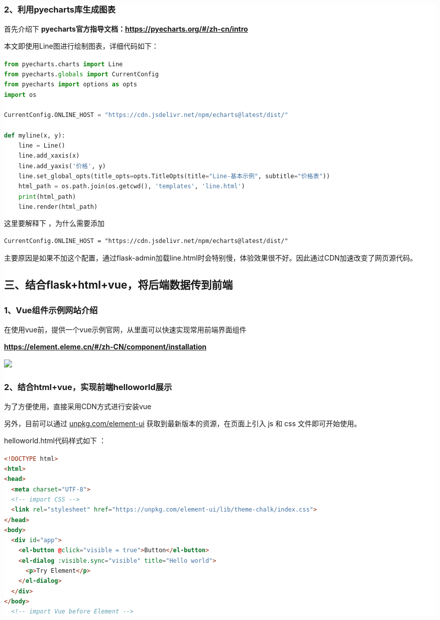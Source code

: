 ### 2、利用pyecharts库生成图表

首先介绍下 **pyecharts官方指导文档：https://pyecharts.org/#/zh-cn/intro**

本文即使用Line图进行绘制图表，详细代码如下：

```python
from pyecharts.charts import Line
from pyecharts.globals import CurrentConfig
from pyecharts import options as opts
import os

CurrentConfig.ONLINE_HOST = "https://cdn.jsdelivr.net/npm/echarts@latest/dist/"

def myline(x, y):
    line = Line()
    line.add_xaxis(x)
    line.add_yaxis('价格', y)
    line.set_global_opts(title_opts=opts.TitleOpts(title="Line-基本示例", subtitle="价格表"))
    html_path = os.path.join(os.getcwd(), 'templates', 'line.html')
    print(html_path)
    line.render(html_path)
```

这里要解释下 ，为什么需要添加

```
CurrentConfig.ONLINE_HOST = "https://cdn.jsdelivr.net/npm/echarts@latest/dist/"
```

主要原因是如果不加这个配置，通过flask-admin加载line.html时会特别慢，体验效果很不好。因此通过CDN加速改变了网页源代码。

## 三、结合flask+html+vue，将后端数据传到前端

### 1、Vue组件示例网站介绍

在使用vue前，提供一个vue示例官网，从里面可以快速实现常用前端界面组件

**https://element.eleme.cn/#/zh-CN/component/installation**

![](https://gitee.com/yzp_2020/drawing-bed/raw/master/202305052028015.png)

### 2、结合html+vue，实现前端helloworld展示

为了方便使用，直接采用CDN方式进行安装vue

另外，目前可以通过 [unpkg.com/element-ui](https://unpkg.com/element-ui/) 获取到最新版本的资源，在页面上引入 js 和 css 文件即可开始使用。

helloworld.html代码样式如下 ：

```html
<!DOCTYPE html>
<html>
<head>
  <meta charset="UTF-8">
  <!-- import CSS -->
  <link rel="stylesheet" href="https://unpkg.com/element-ui/lib/theme-chalk/index.css">
</head>
<body>
  <div id="app">
    <el-button @click="visible = true">Button</el-button>
    <el-dialog :visible.sync="visible" title="Hello world">
      <p>Try Element</p>
    </el-dialog>
  </div>
</body>
  <!-- import Vue before Element -->
```